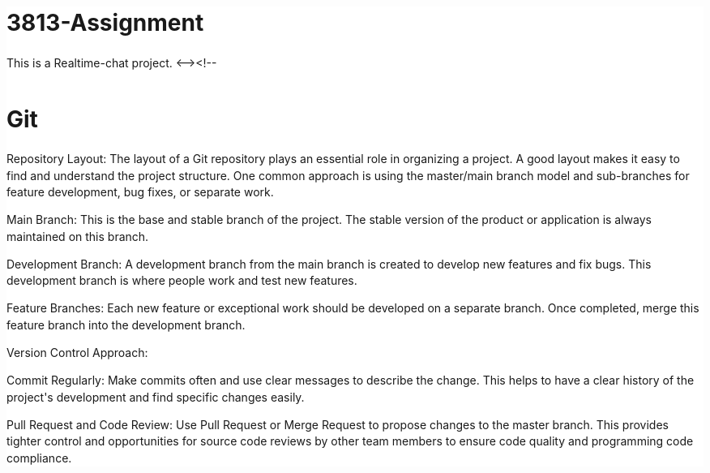 # 3813-Assignment
This is a Realtime-chat project.
<--><!-- 


# Git 
Repository Layout: 
The layout of a Git repository plays an essential role in organizing a project. A good layout makes it easy to find and understand the project structure. One common approach is using the master/main branch model and sub-branches for feature development, bug fixes, or separate work. 

 


Main Branch: This is the base and stable branch of the project. The stable version of the product or application is always maintained on this branch. 

 
 

   

 
 

Development Branch: A development branch from the main branch is created to develop new features and fix bugs. This development branch is where people work and test new features. 

 
 

   

 
 

Feature Branches: Each new feature or exceptional work should be developed on a separate branch. Once completed, merge this feature branch into the development branch. 

 
 

 

  

Version Control Approach: 

 
 

   

 
 

Commit Regularly: Make commits often and use clear messages to describe the change. This helps to have a clear history of the project's development and find specific changes easily. 

 
 

   

 
 

Pull Request and Code Review: Use Pull Request or Merge Request to propose changes to the master branch. This provides tighter control and opportunities for source code reviews by other team members to ensure code quality and programming code compliance. 

